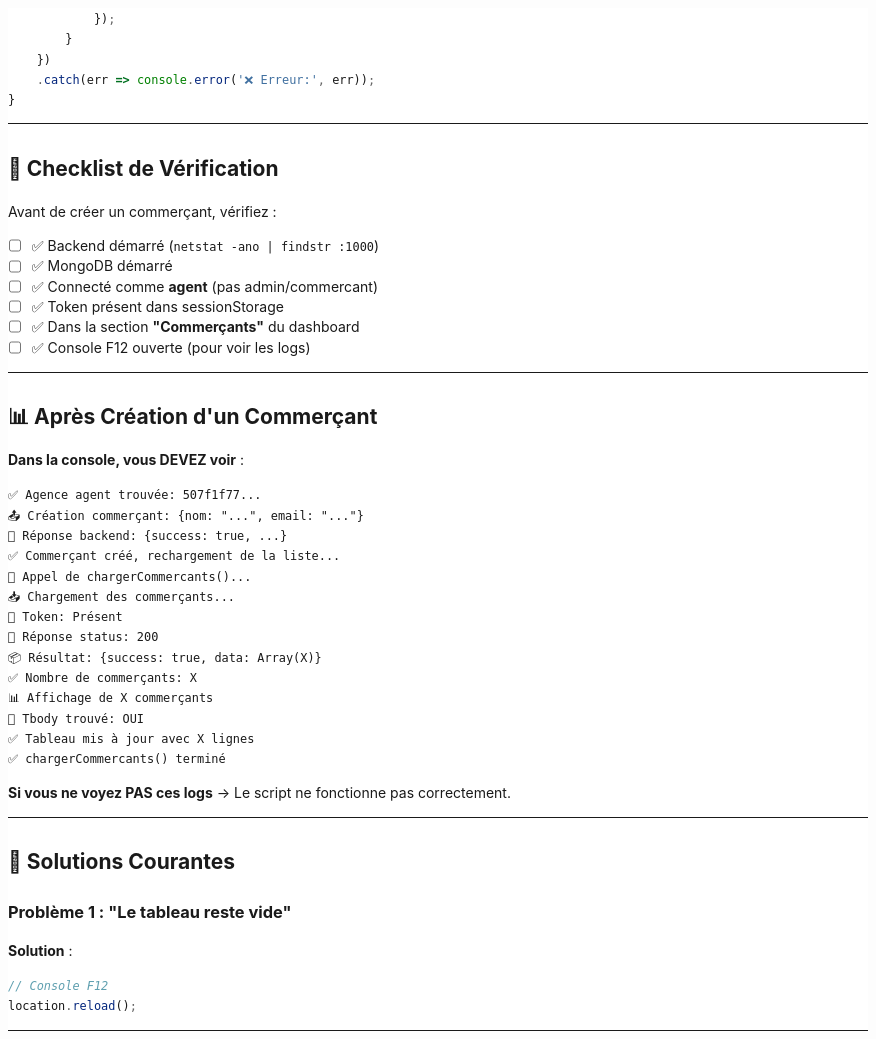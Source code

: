 ```javascript
            });
        }
    })
    .catch(err => console.error('❌ Erreur:', err));
}
```

---

## 🎯 Checklist de Vérification

Avant de créer un commerçant, vérifiez :

- [ ] ✅ Backend démarré (`netstat -ano | findstr :1000`)
- [ ] ✅ MongoDB démarré
- [ ] ✅ Connecté comme **agent** (pas admin/commercant)
- [ ] ✅ Token présent dans sessionStorage
- [ ] ✅ Dans la section **"Commerçants"** du dashboard
- [ ] ✅ Console F12 ouverte (pour voir les logs)

---

## 📊 Après Création d'un Commerçant

**Dans la console, vous DEVEZ voir** :

```
✅ Agence agent trouvée: 507f1f77...
📤 Création commerçant: {nom: "...", email: "..."}
📩 Réponse backend: {success: true, ...}
✅ Commerçant créé, rechargement de la liste...
🔄 Appel de chargerCommercants()...
📥 Chargement des commerçants...
🔑 Token: Présent
📡 Réponse status: 200
📦 Résultat: {success: true, data: Array(X)}
✅ Nombre de commerçants: X
📊 Affichage de X commerçants
🎯 Tbody trouvé: OUI
✅ Tableau mis à jour avec X lignes
✅ chargerCommercants() terminé
```

**Si vous ne voyez PAS ces logs** → Le script ne fonctionne pas correctement.

---

## 🔧 Solutions Courantes

### Problème 1 : "Le tableau reste vide"

**Solution** :
```javascript
// Console F12
location.reload();
```

---